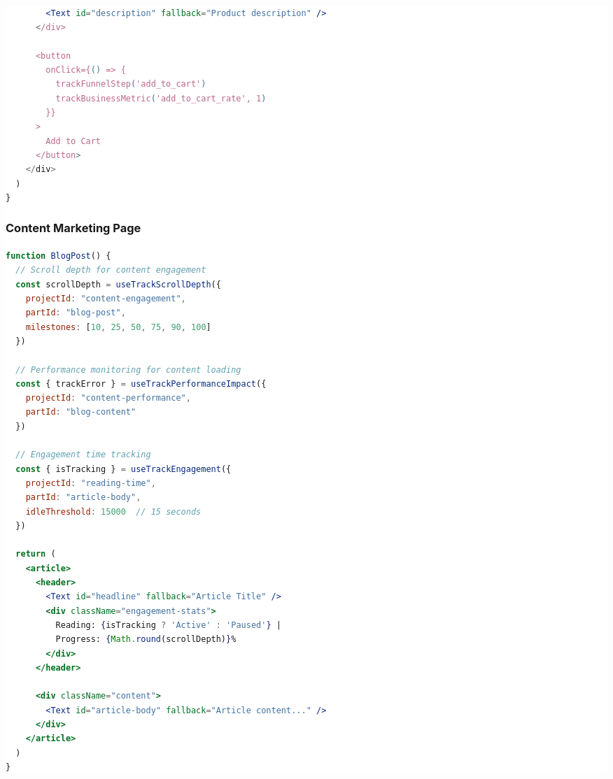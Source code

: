 ```jsx
        <Text id="description" fallback="Product description" />
      </div>

      <button 
        onClick={() => {
          trackFunnelStep('add_to_cart')
          trackBusinessMetric('add_to_cart_rate', 1)
        }}
      >
        Add to Cart
      </button>
    </div>
  )
}
```

### Content Marketing Page

```jsx
function BlogPost() {
  // Scroll depth for content engagement
  const scrollDepth = useTrackScrollDepth({
    projectId: "content-engagement",
    partId: "blog-post",
    milestones: [10, 25, 50, 75, 90, 100]
  })

  // Performance monitoring for content loading
  const { trackError } = useTrackPerformanceImpact({
    projectId: "content-performance",
    partId: "blog-content"
  })

  // Engagement time tracking
  const { isTracking } = useTrackEngagement({
    projectId: "reading-time",
    partId: "article-body",
    idleThreshold: 15000  // 15 seconds
  })

  return (
    <article>
      <header>
        <Text id="headline" fallback="Article Title" />
        <div className="engagement-stats">
          Reading: {isTracking ? 'Active' : 'Paused'} | 
          Progress: {Math.round(scrollDepth)}%
        </div>
      </header>
      
      <div className="content">
        <Text id="article-body" fallback="Article content..." />
      </div>
    </article>
  )
}
```
